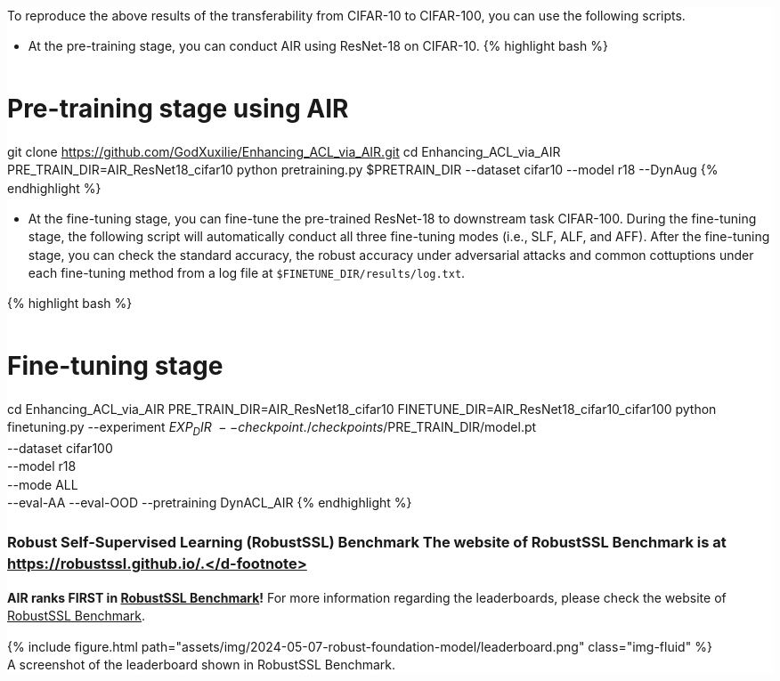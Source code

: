To reproduce the above results of the transferability from CIFAR-10 to CIFAR-100, you can use the following scripts.

- At the pre-training stage, you can conduct AIR using ResNet-18 on CIFAR-10.
{% highlight bash %}
# Pre-training stage using AIR
git clone https://github.com/GodXuxilie/Enhancing_ACL_via_AIR.git
cd Enhancing_ACL_via_AIR
PRE_TRAIN_DIR=AIR_ResNet18_cifar10
python pretraining.py $PRETRAIN_DIR --dataset cifar10 --model r18 --DynAug
{% endhighlight %}

- At the fine-tuning stage, you can fine-tune the pre-trained ResNet-18 to downstream task CIFAR-100. During the fine-tuning stage, the following script will automatically conduct all three fine-tuning modes (i.e., SLF, ALF, and AFF). After the fine-tuning stage, you can check the standard accuracy, the robust accuracy under adversarial attacks and common cottuptions under each fine-tuning method from a log file at `$FINETUNE_DIR/results/log.txt`.

{% highlight bash %}
# Fine-tuning stage
cd Enhancing_ACL_via_AIR
PRE_TRAIN_DIR=AIR_ResNet18_cifar10
FINETUNE_DIR=AIR_ResNet18_cifar10_cifar100
python finetuning.py --experiment $EXP_DIR \
                     --checkpoint ./checkpoints/$PRE_TRAIN_DIR/model.pt \
                     --dataset cifar100 \
                     --model r18 \
                     --mode ALL \
                     --eval-AA --eval-OOD --pretraining DynACL_AIR
{% endhighlight %}


### Robust Self-Supervised Learning (RobustSSL) Benchmark <d-footnote>The website of RobustSSL Benchmark is at https://robustssl.github.io/.</d-footnote>

**AIR ranks FIRST in [RobustSSL Benchmark](https://robustssl.github.io/)!** For more information regarding the leaderboards, please check the website of [RobustSSL Benchmark](https://robustssl.github.io/).

<div class="row mt-3">
    <div class="col-sm mt-3 mt-md-0">
        {% include figure.html path="assets/img/2024-05-07-robust-foundation-model/leaderboard.png" class="img-fluid" %}
    </div>
</div>
<div class="caption">
  A screenshot of the leaderboard shown in RobustSSL Benchmark. 
</div>

